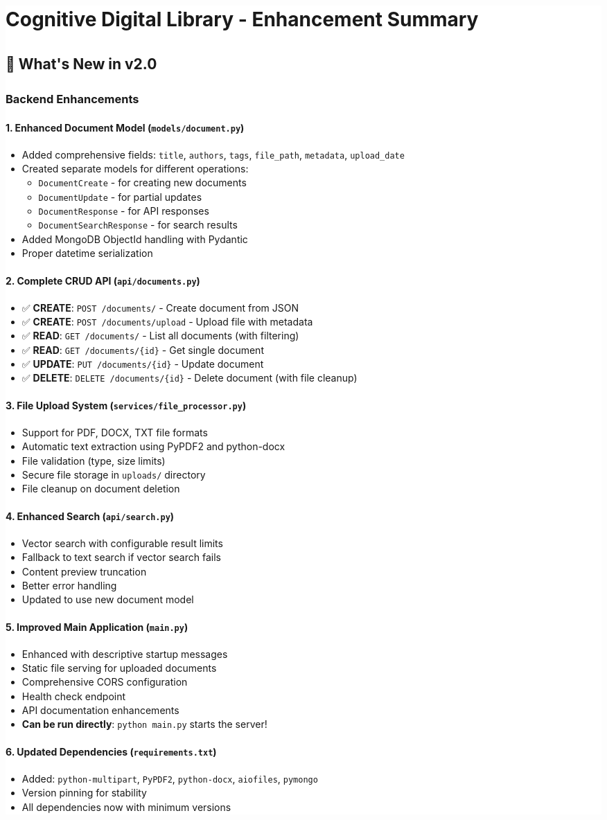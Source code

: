 # Cognitive Digital Library - Enhancement Summary

## 🎉 What's New in v2.0

### Backend Enhancements

#### 1. **Enhanced Document Model** (`models/document.py`)
- Added comprehensive fields: `title`, `authors`, `tags`, `file_path`, `metadata`, `upload_date`
- Created separate models for different operations:
  - `DocumentCreate` - for creating new documents
  - `DocumentUpdate` - for partial updates
  - `DocumentResponse` - for API responses
  - `DocumentSearchResponse` - for search results
- Added MongoDB ObjectId handling with Pydantic
- Proper datetime serialization

#### 2. **Complete CRUD API** (`api/documents.py`)
- ✅ **CREATE**: `POST /documents/` - Create document from JSON
- ✅ **CREATE**: `POST /documents/upload` - Upload file with metadata
- ✅ **READ**: `GET /documents/` - List all documents (with filtering)
- ✅ **READ**: `GET /documents/{id}` - Get single document
- ✅ **UPDATE**: `PUT /documents/{id}` - Update document
- ✅ **DELETE**: `DELETE /documents/{id}` - Delete document (with file cleanup)

#### 3. **File Upload System** (`services/file_processor.py`)
- Support for PDF, DOCX, TXT file formats
- Automatic text extraction using PyPDF2 and python-docx
- File validation (type, size limits)
- Secure file storage in `uploads/` directory
- File cleanup on document deletion

#### 4. **Enhanced Search** (`api/search.py`)
- Vector search with configurable result limits
- Fallback to text search if vector search fails
- Content preview truncation
- Better error handling
- Updated to use new document model

#### 5. **Improved Main Application** (`main.py`)
- Enhanced with descriptive startup messages
- Static file serving for uploaded documents
- Comprehensive CORS configuration
- Health check endpoint
- API documentation enhancements
- **Can be run directly**: `python main.py` starts the server!

#### 6. **Updated Dependencies** (`requirements.txt`)
- Added: `python-multipart`, `PyPDF2`, `python-docx`, `aiofiles`, `pymongo`
- Version pinning for stability
- All dependencies now with minimum versions
